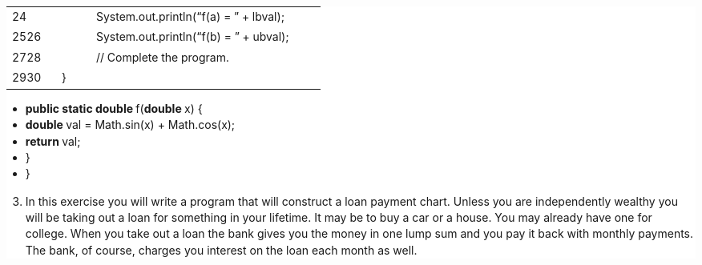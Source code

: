 <table width="349">

 <tbody>

  <tr>

   <td width="48">24</td>

   <td width="29"> </td>

   <td width="273">System.out.println(“f(a) = ” + lbval);</td>

  </tr>

  <tr>

   <td width="48">2526</td>

   <td width="29"> </td>

   <td width="273">System.out.println(“f(b) = ” + ubval);</td>

  </tr>

  <tr>

   <td width="48">2728</td>

   <td width="29"> </td>

   <td width="273">// Complete the program.</td>

  </tr>

  <tr>

   <td width="48">2930</td>

   <td width="29">}</td>

   <td width="273"> </td>

  </tr>

 </tbody>

</table>

<ul>

 <li><strong>public static double </strong>f(<strong>double </strong>x) {</li>

 <li><strong>double </strong>val = Math.sin(x) + Math.cos(x);</li>

 <li><strong>return </strong>val;</li>

 <li>}</li>

 <li>}</li>

</ul>

<ol start="3">

 <li>In this exercise you will write a program that will construct a loan payment chart. Unless you are independently wealthy you will be taking out a loan for something in your lifetime. It may be to buy a car or a house. You may already have one for college. When you take out a loan the bank gives you the money in one lump sum and you pay it back with monthly payments. The bank, of course, charges you interest on the loan each month as well.</li>

